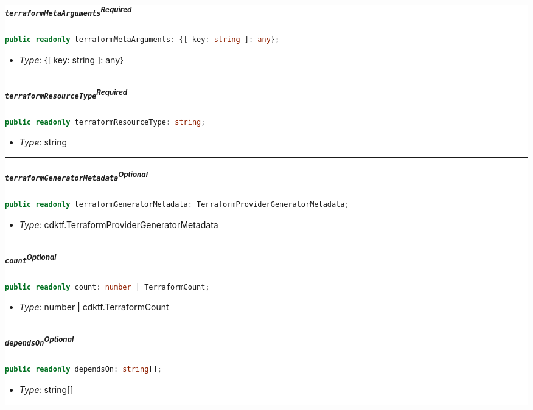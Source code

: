 ##### `terraformMetaArguments`<sup>Required</sup> <a name="terraformMetaArguments" id="@cdktf/provider-gitlab.dataGitlabGroup.DataGitlabGroup.property.terraformMetaArguments"></a>

```typescript
public readonly terraformMetaArguments: {[ key: string ]: any};
```

- *Type:* {[ key: string ]: any}

---

##### `terraformResourceType`<sup>Required</sup> <a name="terraformResourceType" id="@cdktf/provider-gitlab.dataGitlabGroup.DataGitlabGroup.property.terraformResourceType"></a>

```typescript
public readonly terraformResourceType: string;
```

- *Type:* string

---

##### `terraformGeneratorMetadata`<sup>Optional</sup> <a name="terraformGeneratorMetadata" id="@cdktf/provider-gitlab.dataGitlabGroup.DataGitlabGroup.property.terraformGeneratorMetadata"></a>

```typescript
public readonly terraformGeneratorMetadata: TerraformProviderGeneratorMetadata;
```

- *Type:* cdktf.TerraformProviderGeneratorMetadata

---

##### `count`<sup>Optional</sup> <a name="count" id="@cdktf/provider-gitlab.dataGitlabGroup.DataGitlabGroup.property.count"></a>

```typescript
public readonly count: number | TerraformCount;
```

- *Type:* number | cdktf.TerraformCount

---

##### `dependsOn`<sup>Optional</sup> <a name="dependsOn" id="@cdktf/provider-gitlab.dataGitlabGroup.DataGitlabGroup.property.dependsOn"></a>

```typescript
public readonly dependsOn: string[];
```

- *Type:* string[]

---